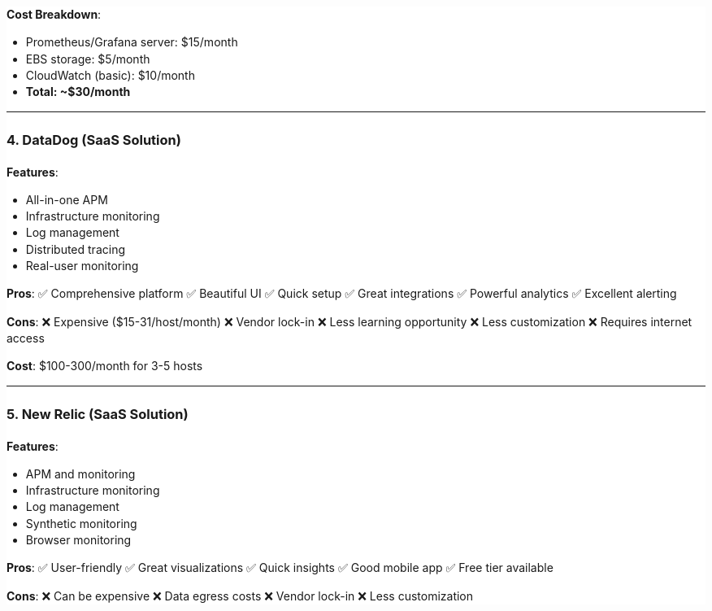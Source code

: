 **Cost Breakdown**:
- Prometheus/Grafana server: $15/month
- EBS storage: $5/month
- CloudWatch (basic): $10/month
- **Total: ~$30/month**

---

### 4. DataDog (SaaS Solution)

**Features**:
- All-in-one APM
- Infrastructure monitoring
- Log management
- Distributed tracing
- Real-user monitoring

**Pros**:
✅ Comprehensive platform
✅ Beautiful UI
✅ Quick setup
✅ Great integrations
✅ Powerful analytics
✅ Excellent alerting

**Cons**:
❌ Expensive ($15-31/host/month)
❌ Vendor lock-in
❌ Less learning opportunity
❌ Less customization
❌ Requires internet access

**Cost**: $100-300/month for 3-5 hosts

---

### 5. New Relic (SaaS Solution)

**Features**:
- APM and monitoring
- Infrastructure monitoring
- Log management
- Synthetic monitoring
- Browser monitoring

**Pros**:
✅ User-friendly
✅ Great visualizations
✅ Quick insights
✅ Good mobile app
✅ Free tier available

**Cons**:
❌ Can be expensive
❌ Data egress costs
❌ Vendor lock-in
❌ Less customization
